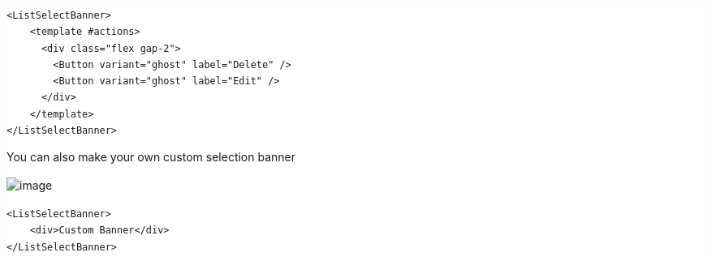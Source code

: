 ```
<ListSelectBanner>
	<template #actions>
	  <div class="flex gap-2">
	    <Button variant="ghost" label="Delete" />
	    <Button variant="ghost" label="Edit" />
	  </div>
	</template>
</ListSelectBanner>
```

You can also make your own custom selection banner

<img width="629" alt="image" src="https://github.com/amonak/pimelon-ui/assets/30859809/38dfa834-96a2-4ac5-ad4b-30b3e6871d3f">

```
<ListSelectBanner>
	<div>Custom Banner</div>
</ListSelectBanner>
```
